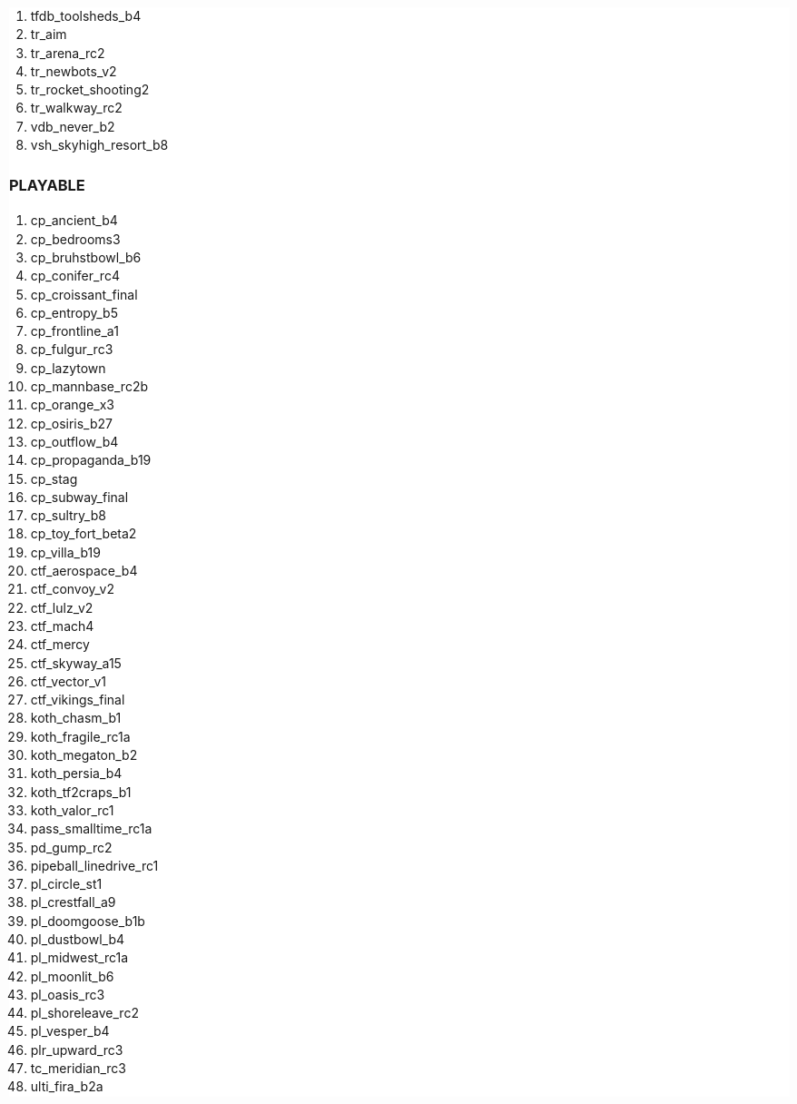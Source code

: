 1. tfdb_toolsheds_b4
1. tr_aim
1. tr_arena_rc2
1. tr_newbots_v2
1. tr_rocket_shooting2
1. tr_walkway_rc2
1. vdb_never_b2
1. vsh_skyhigh_resort_b8

### PLAYABLE
1. cp_ancient_b4
1. cp_bedrooms3
1. cp_bruhstbowl_b6
1. cp_conifer_rc4
1. cp_croissant_final
1. cp_entropy_b5
1. cp_frontline_a1
1. cp_fulgur_rc3
1. cp_lazytown
1. cp_mannbase_rc2b
1. cp_orange_x3
1. cp_osiris_b27
1. cp_outflow_b4
1. cp_propaganda_b19
1. cp_stag
1. cp_subway_final
1. cp_sultry_b8
1. cp_toy_fort_beta2
1. cp_villa_b19
1. ctf_aerospace_b4
1. ctf_convoy_v2
1. ctf_lulz_v2
1. ctf_mach4
1. ctf_mercy
1. ctf_skyway_a15
1. ctf_vector_v1
1. ctf_vikings_final
1. koth_chasm_b1
1. koth_fragile_rc1a
1. koth_megaton_b2
1. koth_persia_b4
1. koth_tf2craps_b1
1. koth_valor_rc1
1. pass_smalltime_rc1a
1. pd_gump_rc2
1. pipeball_linedrive_rc1
1. pl_circle_st1
1. pl_crestfall_a9
1. pl_doomgoose_b1b
1. pl_dustbowl_b4
1. pl_midwest_rc1a
1. pl_moonlit_b6
1. pl_oasis_rc3
1. pl_shoreleave_rc2
1. pl_vesper_b4
1. plr_upward_rc3
1. tc_meridian_rc3
1. ulti_fira_b2a
